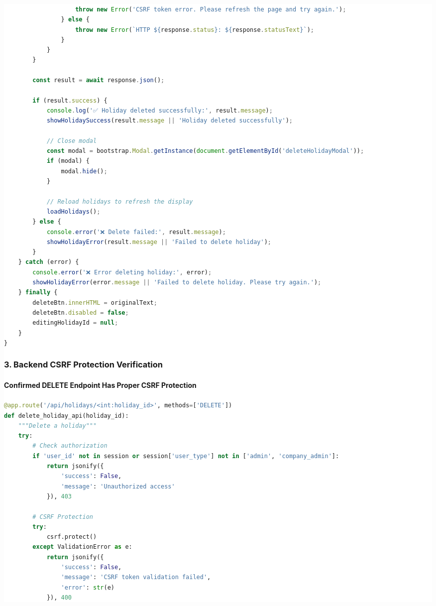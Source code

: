 ```javascript
                    throw new Error('CSRF token error. Please refresh the page and try again.');
                } else {
                    throw new Error(`HTTP ${response.status}: ${response.statusText}`);
                }
            }
        }

        const result = await response.json();

        if (result.success) {
            console.log('✅ Holiday deleted successfully:', result.message);
            showHolidaySuccess(result.message || 'Holiday deleted successfully');
            
            // Close modal
            const modal = bootstrap.Modal.getInstance(document.getElementById('deleteHolidayModal'));
            if (modal) {
                modal.hide();
            }
            
            // Reload holidays to refresh the display
            loadHolidays();
        } else {
            console.error('❌ Delete failed:', result.message);
            showHolidayError(result.message || 'Failed to delete holiday');
        }
    } catch (error) {
        console.error('❌ Error deleting holiday:', error);
        showHolidayError(error.message || 'Failed to delete holiday. Please try again.');
    } finally {
        deleteBtn.innerHTML = originalText;
        deleteBtn.disabled = false;
        editingHolidayId = null;
    }
}
```

### **3. Backend CSRF Protection Verification**

#### **Confirmed DELETE Endpoint Has Proper CSRF Protection**
```python
@app.route('/api/holidays/<int:holiday_id>', methods=['DELETE'])
def delete_holiday_api(holiday_id):
    """Delete a holiday"""
    try:
        # Check authorization
        if 'user_id' not in session or session['user_type'] not in ['admin', 'company_admin']:
            return jsonify({
                'success': False,
                'message': 'Unauthorized access'
            }), 403

        # CSRF Protection
        try:
            csrf.protect()
        except ValidationError as e:
            return jsonify({
                'success': False,
                'message': 'CSRF token validation failed',
                'error': str(e)
            }), 400

```